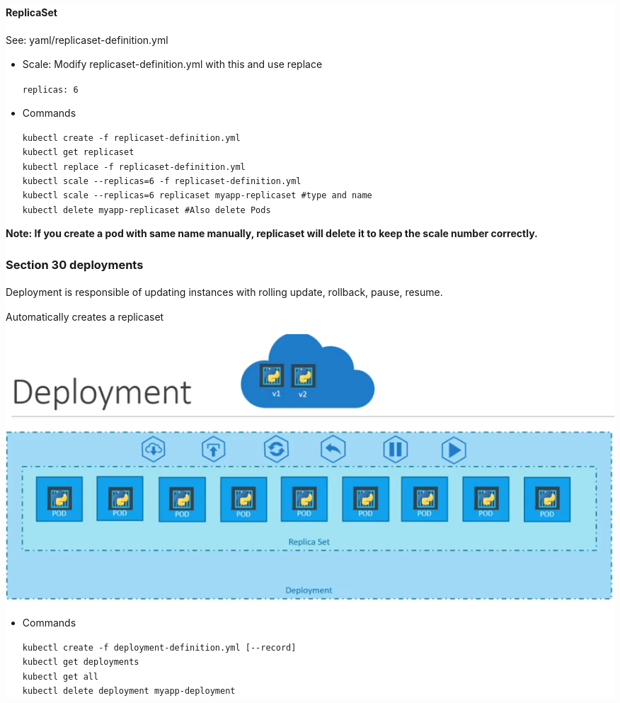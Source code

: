 #### ReplicaSet 
See: yaml/replicaset-definition.yml

- Scale:
   Modify replicaset-definition.yml with this and use replace
    ```
    replicas: 6
    ```
- Commands
    ```
    kubectl create -f replicaset-definition.yml
    kubectl get replicaset
    kubectl replace -f replicaset-definition.yml
    kubectl scale --replicas=6 -f replicaset-definition.yml
    kubectl scale --replicas=6 replicaset myapp-replicaset #type and name
    kubectl delete myapp-replicaset #Also delete Pods
    ```
    
**Note: If you create a pod with same name manually, replicaset will delete it to keep the scale number correctly.**

### Section 30 deployments

Deployment is responsible of updating instances with rolling update, rollback, pause, resume.

Automatically creates a replicaset 

![kubeadm](./src/main/resources/static/images/k8s-udemy/deployment.png)

- Commands
    ```
    kubectl create -f deployment-definition.yml [--record]
    kubectl get deployments
    kubectl get all
    kubectl delete deployment myapp-deployment
    ```

